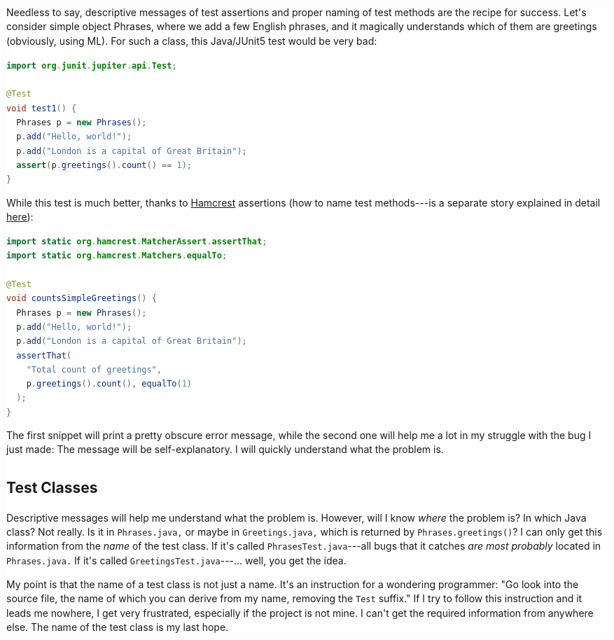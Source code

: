 Needless to say, descriptive messages of test assertions 
and proper naming of test methods are the recipe for success.
Let's consider simple object Phrases, where we add 
a few English phrases, and it magically understands which 
of them are greetings (obviously, using ML).
For such a class, this Java/JUnit5 test would be very bad:

```java
import org.junit.jupiter.api.Test;

@Test
void test1() {
  Phrases p = new Phrases();
  p.add("Hello, world!");
  p.add("London is a capital of Great Britain");
  assert(p.greetings().count() == 1);
}
```

While this test is much better, thanks to [Hamcrest](https://www.hamcrest.org)
assertions (how to name test methods---is a separate
story explained in detail [here](https://stackoverflow.com/questions/155436/)):

```java
import static org.hamcrest.MatcherAssert.assertThat;
import static org.hamcrest.Matchers.equalTo;

@Test
void countsSimpleGreetings() {
  Phrases p = new Phrases();
  p.add("Hello, world!");
  p.add("London is a capital of Great Britain");
  assertThat(
    "Total count of greetings",
    p.greetings().count(), equalTo(1)
  );
}
```

The first snippet will print a pretty obscure error message, while the
second one will help me a lot in my struggle with the bug I just made:
The message will be self-explanatory. I will quickly understand
what the problem is.

## Test Classes

Descriptive messages will help me understand what the problem is.
However, will I know _where_ the problem is? In which Java class? Not really.
Is it in `Phrases.java,` or maybe in `Greetings.java,` which is returned by `Phrases.greetings()`?
I can only get this information from the _name_ of the test class.
If it's called `PhrasesTest.java`---all bugs that it catches _are most probably_
located in `Phrases.java.` If it's called `GreetingsTest.java`---... well, you get the idea.

My point is that the name of a test class is not just a name. It's an instruction
for a wondering programmer:
"Go look into the source file, the name of which you can derive from my name,
removing the `Test` suffix." If I try to follow this instruction and
it leads me nowhere, I get very frustrated, especially if the project
is not mine. I can't get the required information from anywhere else.
The name of the test class is my last hope.
